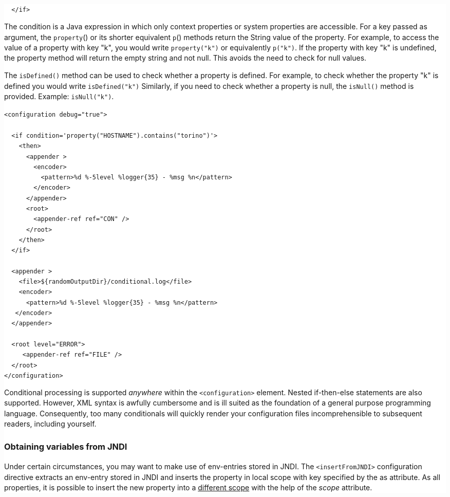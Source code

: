 ```
  </if>

```

The condition is a Java expression in which only context properties or system properties are accessible. For a key passed as argument, the `property`() or its shorter equivalent `p`() methods return the String value of the property. For example, to access the value of a property with key "k", you would write `property("k")` or equivalently `p("k")`. If the property with key "k" is undefined, the property method will return the empty string and not null. This avoids the need to check for null values.

The `isDefined()` method can be used to check whether a property is defined. For example, to check whether the property "k" is defined you would write `isDefined("k")` Similarly, if you need to check whether a property is null, the `isNull()` method is provided. Example: `isNull("k")`.

```
<configuration debug="true">

  <if condition='property("HOSTNAME").contains("torino")'>
    <then>
      <appender >
        <encoder>
          <pattern>%d %-5level %logger{35} - %msg %n</pattern>
        </encoder>
      </appender>
      <root>
        <appender-ref ref="CON" />
      </root>
    </then>
  </if>

  <appender >
    <file>${randomOutputDir}/conditional.log</file>
    <encoder>
      <pattern>%d %-5level %logger{35} - %msg %n</pattern>
   </encoder>
  </appender>

  <root level="ERROR">
     <appender-ref ref="FILE" />
  </root>
</configuration>

```

Conditional processing is supported _anywhere_ within the `<configuration>` element. Nested if-then-else statements are also supported. However, XML syntax is awfully cumbersome and is ill suited as the foundation of a general purpose programming language. Consequently, too many conditionals will quickly render your configuration files incomprehensible to subsequent readers, including yourself.

### Obtaining variables from JNDI

Under certain circumstances, you may want to make use of env-entries stored in JNDI. The `<insertFromJNDI>` configuration directive extracts an env-entry stored in JNDI and inserts the property in local scope with key specified by the as attribute. As all properties, it is possible to insert the new property into a [different scope](#scopes) with the help of the _scope_ attribute.
